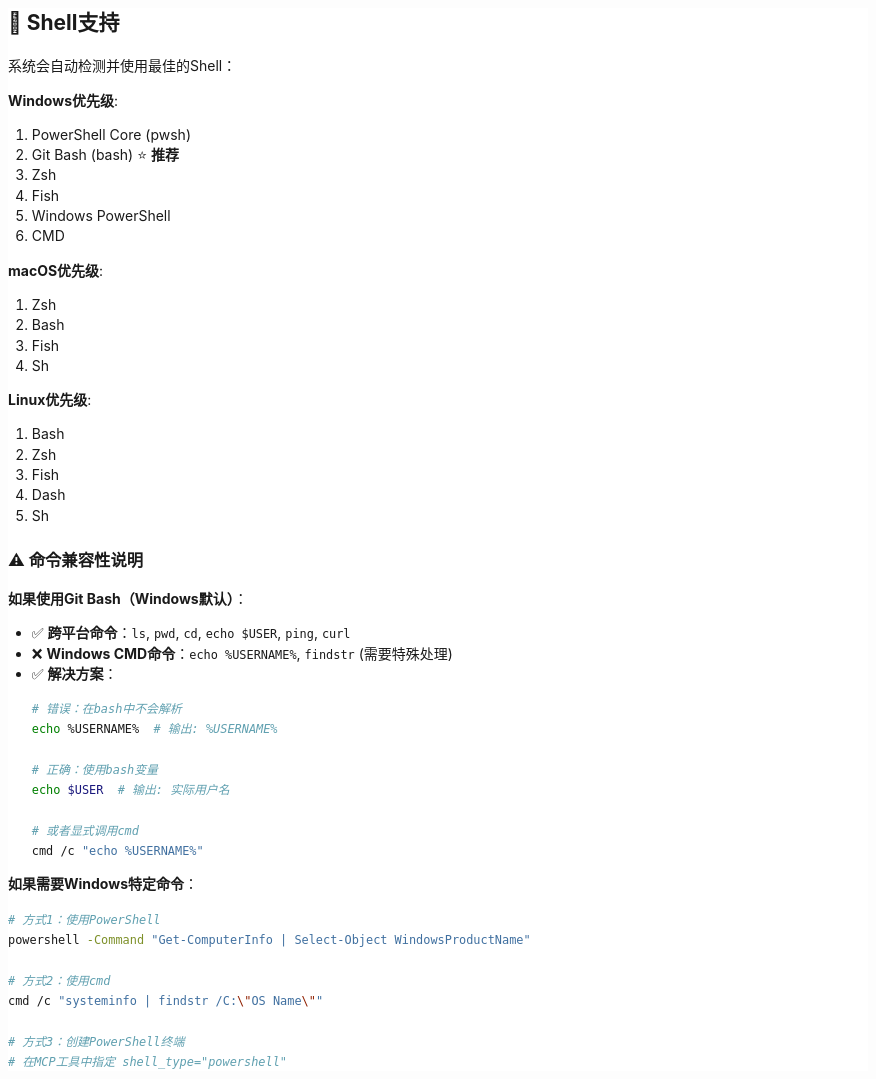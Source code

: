 ## 🐚 Shell支持

系统会自动检测并使用最佳的Shell：

**Windows优先级**:
1. PowerShell Core (pwsh)
2. Git Bash (bash) ⭐ **推荐**
3. Zsh
4. Fish
5. Windows PowerShell
6. CMD

**macOS优先级**:
1. Zsh
2. Bash
3. Fish
4. Sh

**Linux优先级**:
1. Bash
2. Zsh
3. Fish
4. Dash
5. Sh

### ⚠️ 命令兼容性说明

**如果使用Git Bash（Windows默认）**：
- ✅ **跨平台命令**：`ls`, `pwd`, `cd`, `echo $USER`, `ping`, `curl`
- ❌ **Windows CMD命令**：`echo %USERNAME%`, `findstr` (需要特殊处理)
- ✅ **解决方案**：
  ```bash
  # 错误：在bash中不会解析
  echo %USERNAME%  # 输出: %USERNAME%
  
  # 正确：使用bash变量
  echo $USER  # 输出: 实际用户名
  
  # 或者显式调用cmd
  cmd /c "echo %USERNAME%"
  ```

**如果需要Windows特定命令**：
```bash
# 方式1：使用PowerShell
powershell -Command "Get-ComputerInfo | Select-Object WindowsProductName"

# 方式2：使用cmd
cmd /c "systeminfo | findstr /C:\"OS Name\""

# 方式3：创建PowerShell终端
# 在MCP工具中指定 shell_type="powershell"
```
